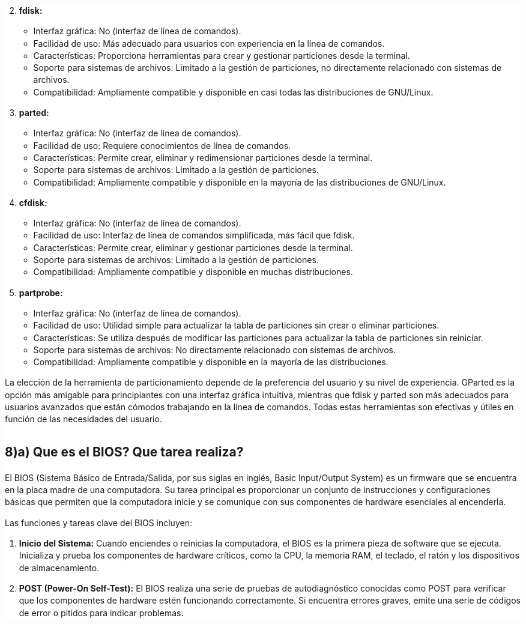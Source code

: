 2. **fdisk:**
   - Interfaz gráfica: No (interfaz de línea de comandos).
   - Facilidad de uso: Más adecuado para usuarios con experiencia en la línea de comandos.
   - Características: Proporciona herramientas para crear y gestionar particiones desde la terminal.
   - Soporte para sistemas de archivos: Limitado a la gestión de particiones, no directamente relacionado con sistemas de archivos.
   - Compatibilidad: Ampliamente compatible y disponible en casi todas las distribuciones de GNU/Linux.

3. **parted:**
   - Interfaz gráfica: No (interfaz de línea de comandos).
   - Facilidad de uso: Requiere conocimientos de línea de comandos.
   - Características: Permite crear, eliminar y redimensionar particiones desde la terminal.
   - Soporte para sistemas de archivos: Limitado a la gestión de particiones.
   - Compatibilidad: Ampliamente compatible y disponible en la mayoría de las distribuciones de GNU/Linux.

4. **cfdisk:**
   - Interfaz gráfica: No (interfaz de línea de comandos).
   - Facilidad de uso: Interfaz de línea de comandos simplificada, más fácil que fdisk.
   - Características: Permite crear, eliminar y gestionar particiones desde la terminal.
   - Soporte para sistemas de archivos: Limitado a la gestión de particiones.
   - Compatibilidad: Ampliamente compatible y disponible en muchas distribuciones.

5. **partprobe:**
   - Interfaz gráfica: No (interfaz de línea de comandos).
   - Facilidad de uso: Utilidad simple para actualizar la tabla de particiones sin crear o eliminar particiones.
   - Características: Se utiliza después de modificar las particiones para actualizar la tabla de particiones sin reiniciar.
   - Soporte para sistemas de archivos: No directamente relacionado con sistemas de archivos.
   - Compatibilidad: Ampliamente compatible y disponible en la mayoría de las distribuciones.

La elección de la herramienta de particionamiento depende de la preferencia del usuario y su nivel de experiencia. GParted es la opción más amigable para principiantes con una interfaz gráfica intuitiva, mientras que fdisk y parted son más adecuados para usuarios avanzados que están cómodos trabajando en la línea de comandos. Todas estas herramientas son efectivas y útiles en función de las necesidades del usuario.

## 8)a) Que es el BIOS? Que tarea realiza?
El BIOS (Sistema Básico de Entrada/Salida, por sus siglas en inglés, Basic Input/Output System) es un firmware que se encuentra en la placa madre de una computadora. Su tarea principal es proporcionar un conjunto de instrucciones y configuraciones básicas que permiten que la computadora inicie y se comunique con sus componentes de hardware esenciales al encenderla.

Las funciones y tareas clave del BIOS incluyen:

1. **Inicio del Sistema:** Cuando enciendes o reinicias la computadora, el BIOS es la primera pieza de software que se ejecuta. Inicializa y prueba los componentes de hardware críticos, como la CPU, la memoria RAM, el teclado, el ratón y los dispositivos de almacenamiento.

2. **POST (Power-On Self-Test):** El BIOS realiza una serie de pruebas de autodiagnóstico conocidas como POST para verificar que los componentes de hardware estén funcionando correctamente. Si encuentra errores graves, emite una serie de códigos de error o pitidos para indicar problemas.
